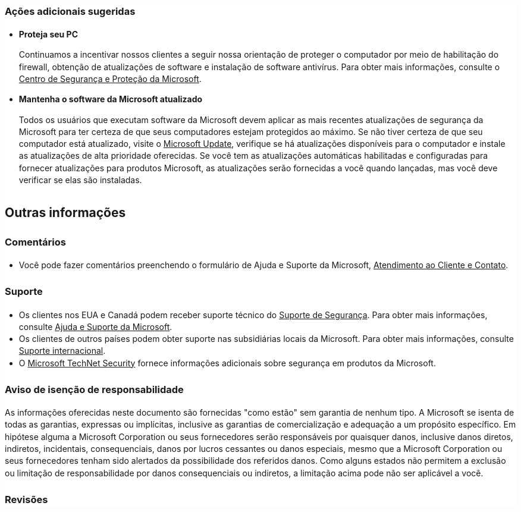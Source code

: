 ### Ações adicionais sugeridas
  
-   **Proteja seu PC**
  
    Continuamos a incentivar nossos clientes a seguir nossa orientação de proteger o computador por meio de habilitação do firewall, obtenção de atualizações de software e instalação de software antivírus. Para obter mais informações, consulte o [Centro de Segurança e Proteção da Microsoft](http://www.microsoft.com/pt-br/security/default.aspx).
  
-   **Mantenha o software da Microsoft atualizado**
  
    Todos os usuários que executam software da Microsoft devem aplicar as mais recentes atualizações de segurança da Microsoft para ter certeza de que seus computadores estejam protegidos ao máximo. Se não tiver certeza de que seu computador está atualizado, visite o [Microsoft Update](http://update.microsoft.com/microsoftupdate/v6/vistadefault.aspx?ln=pt-br), verifique se há atualizações disponíveis para o computador e instale as atualizações de alta prioridade oferecidas. Se você tem as atualizações automáticas habilitadas e configuradas para fornecer atualizações para produtos Microsoft, as atualizações serão fornecidas a você quando lançadas, mas você deve verificar se elas são instaladas.
  
Outras informações  
------------------
  
<span id="sectionToggle5"></span>
### Comentários
  
-   Você pode fazer comentários preenchendo o formulário de Ajuda e Suporte da Microsoft, [Atendimento ao Cliente e Contato](http://support.microsoft.com/pt-br/kb/?scid=sw;en;1257&amp;showpage=1&amp;ws=technet&amp;sd=tech).
  
### Suporte
  
-   Os clientes nos EUA e Canadá podem receber suporte técnico do [Suporte de Segurança](https://consumersecuritysupport.microsoft.com/default.aspx?mkt=pt-br). Para obter mais informações, consulte [Ajuda e Suporte da Microsoft](http://support.microsoft.com/?ln=pt-br).  
-   Os clientes de outros países podem obter suporte nas subsidiárias locais da Microsoft. Para obter mais informações, consulte [Suporte internacional](http://support.microsoft.com/common/international.aspx?ln=pt-br).  
-   O [Microsoft TechNet Security](http://technet.microsoft.com/pt-br/security/default.aspx) fornece informações adicionais sobre segurança em produtos da Microsoft.
  
### Aviso de isenção de responsabilidade
  
As informações oferecidas neste documento são fornecidas "como estão" sem garantia de nenhum tipo. A Microsoft se isenta de todas as garantias, expressas ou implícitas, inclusive as garantias de comercialização e adequação a um propósito específico. Em hipótese alguma a Microsoft Corporation ou seus fornecedores serão responsáveis por quaisquer danos, inclusive danos diretos, indiretos, incidentais, consequenciais, danos por lucros cessantes ou danos especiais, mesmo que a Microsoft Corporation ou seus fornecedores tenham sido alertados da possibilidade dos referidos danos. Como alguns estados não permitem a exclusão ou limitação de responsabilidade por danos consequenciais ou indiretos, a limitação acima pode não ser aplicável a você.
  
### Revisões
  